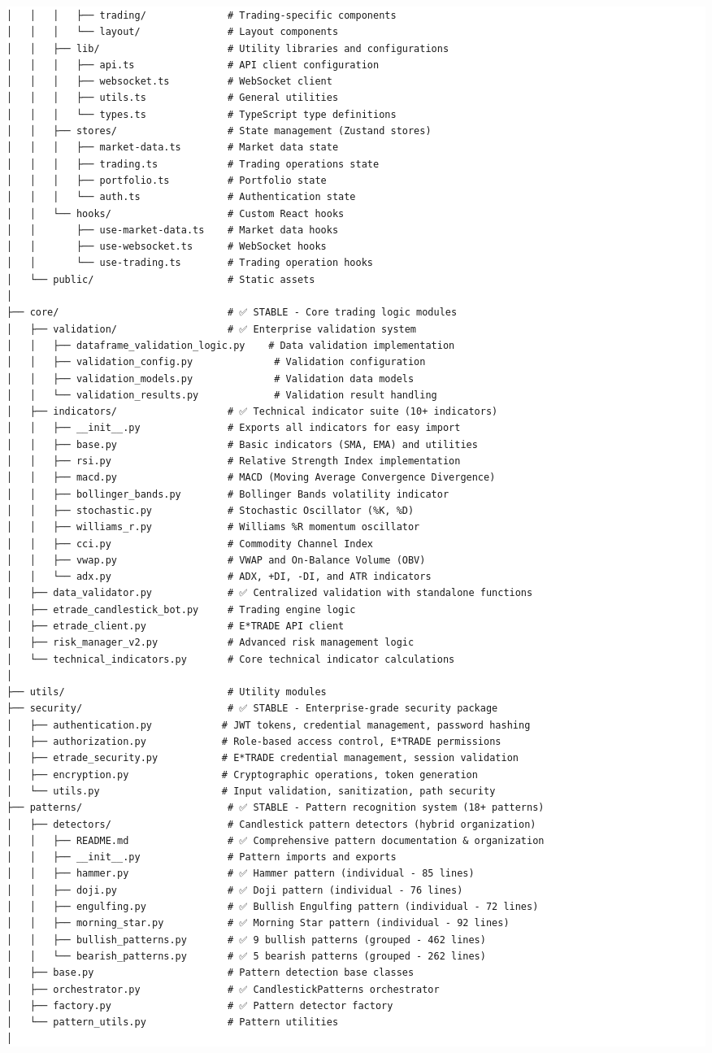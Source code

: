 ```plaintext
│   │   │   ├── trading/              # Trading-specific components
│   │   │   └── layout/               # Layout components
│   │   ├── lib/                      # Utility libraries and configurations
│   │   │   ├── api.ts                # API client configuration
│   │   │   ├── websocket.ts          # WebSocket client
│   │   │   ├── utils.ts              # General utilities
│   │   │   └── types.ts              # TypeScript type definitions
│   │   ├── stores/                   # State management (Zustand stores)
│   │   │   ├── market-data.ts        # Market data state
│   │   │   ├── trading.ts            # Trading operations state
│   │   │   ├── portfolio.ts          # Portfolio state
│   │   │   └── auth.ts               # Authentication state
│   │   └── hooks/                    # Custom React hooks
│   │       ├── use-market-data.ts    # Market data hooks
│   │       ├── use-websocket.ts      # WebSocket hooks
│   │       └── use-trading.ts        # Trading operation hooks
│   └── public/                       # Static assets
│
├── core/                             # ✅ STABLE - Core trading logic modules 
│   ├── validation/                   # ✅ Enterprise validation system
│   │   ├── dataframe_validation_logic.py    # Data validation implementation
│   │   ├── validation_config.py              # Validation configuration
│   │   ├── validation_models.py              # Validation data models
│   │   └── validation_results.py             # Validation result handling
│   ├── indicators/                   # ✅ Technical indicator suite (10+ indicators)
│   │   ├── __init__.py               # Exports all indicators for easy import
│   │   ├── base.py                   # Basic indicators (SMA, EMA) and utilities
│   │   ├── rsi.py                    # Relative Strength Index implementation
│   │   ├── macd.py                   # MACD (Moving Average Convergence Divergence)
│   │   ├── bollinger_bands.py        # Bollinger Bands volatility indicator
│   │   ├── stochastic.py             # Stochastic Oscillator (%K, %D)
│   │   ├── williams_r.py             # Williams %R momentum oscillator
│   │   ├── cci.py                    # Commodity Channel Index
│   │   ├── vwap.py                   # VWAP and On-Balance Volume (OBV)
│   │   └── adx.py                    # ADX, +DI, -DI, and ATR indicators
│   ├── data_validator.py             # ✅ Centralized validation with standalone functions
│   ├── etrade_candlestick_bot.py     # Trading engine logic
│   ├── etrade_client.py              # E*TRADE API client
│   ├── risk_manager_v2.py            # Advanced risk management logic
│   └── technical_indicators.py       # Core technical indicator calculations
│
├── utils/                            # Utility modules
├── security/                         # ✅ STABLE - Enterprise-grade security package
│   ├── authentication.py            # JWT tokens, credential management, password hashing
│   ├── authorization.py             # Role-based access control, E*TRADE permissions
│   ├── etrade_security.py           # E*TRADE credential management, session validation
│   ├── encryption.py                # Cryptographic operations, token generation
│   └── utils.py                     # Input validation, sanitization, path security
├── patterns/                         # ✅ STABLE - Pattern recognition system (18+ patterns)
│   ├── detectors/                    # Candlestick pattern detectors (hybrid organization)
│   │   ├── README.md                 # ✅ Comprehensive pattern documentation & organization
│   │   ├── __init__.py               # Pattern imports and exports  
│   │   ├── hammer.py                 # ✅ Hammer pattern (individual - 85 lines)
│   │   ├── doji.py                   # ✅ Doji pattern (individual - 76 lines)
│   │   ├── engulfing.py              # ✅ Bullish Engulfing pattern (individual - 72 lines)
│   │   ├── morning_star.py           # ✅ Morning Star pattern (individual - 92 lines)
│   │   ├── bullish_patterns.py       # ✅ 9 bullish patterns (grouped - 462 lines)
│   │   └── bearish_patterns.py       # ✅ 5 bearish patterns (grouped - 262 lines)
│   ├── base.py                       # Pattern detection base classes
│   ├── orchestrator.py               # ✅ CandlestickPatterns orchestrator
│   ├── factory.py                    # ✅ Pattern detector factory
│   └── pattern_utils.py              # Pattern utilities
│
```